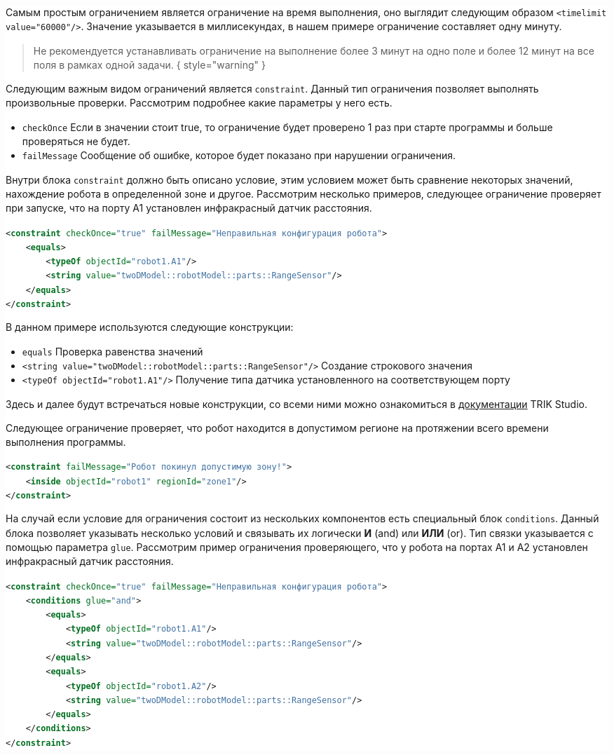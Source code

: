 Самым простым ограничением является ограничение на время выполнения, оно выглядит следующим образом 
`<timelimit value="60000"/>`. 
Значение указывается в миллисекундах, в нашем примере ограничение составляет одну минуту. 

> Не рекомендуется устанавливать ограничение на выполнение более 3 минут на одно поле и
> более 12 минут на все поля в рамках одной задачи.
> { style="warning" }

Следующим важным видом ограничений является `constraint`. Данный тип ограничения позволяет 
выполнять произвольные проверки. Рассмотрим подробнее какие параметры у него есть.

- `checkOnce` Если в значении стоит true, то ограничение будет
проверено 1 раз при старте программы и больше проверяться не будет.
- `failMessage` Сообщение об ошибке, которое будет показано при нарушении ограничения.


Внутри блока `constraint` должно быть описано условие, этим условием может быть сравнение некоторых значений,
нахождение робота в определенной зоне и другое. 
Рассмотрим несколько примеров, следующее ограничение проверяет при запуске, 
что на порту А1 установлен инфракрасный датчик расстояния.

```xml
<constraint checkOnce="true" failMessage="Неправильная конфигурация робота">
    <equals>
        <typeOf objectId="robot1.A1"/>
        <string value="twoDModel::robotModel::parts::RangeSensor"/>
    </equals>
</constraint>
```

В данном примере используются следующие конструкции:
- `equals` Проверка равенства значений
- `<string value="twoDModel::robotModel::parts::RangeSensor"/>` Создание строкового значения
- `<typeOf objectId="robot1.A1"/>` Получение типа датчика установленного на соответствующем порту

Здесь и далее будут встречаться новые конструкции, со всеми ними можно ознакомиться 
в [документации](https://help.trikset.com/studio/2d-model/restrictions) TRIK Studio.


Следующее ограничение проверяет, что робот находится в допустимом регионе
на протяжении всего времени выполнения программы.

```xml
<constraint failMessage="Робот покинул допустимую зону!">
    <inside objectId="robot1" regionId="zone1"/>
</constraint>
```

На случай если условие для ограничения состоит из нескольких компонентов есть специальный блок `conditions`.
Данный блока позволяет указывать несколько условий и связывать их логически **И** (and) или **ИЛИ** (or).
Тип связки указывается с помощью параметра `glue`. Рассмотрим пример ограничения проверяющего, 
что у робота на портах А1 и A2 установлен инфракрасный датчик расстояния.

```xml
<constraint checkOnce="true" failMessage="Неправильная конфигурация робота">
    <conditions glue="and">
        <equals>
            <typeOf objectId="robot1.A1"/>
            <string value="twoDModel::robotModel::parts::RangeSensor"/>
        </equals>
        <equals>
            <typeOf objectId="robot1.A2"/>
            <string value="twoDModel::robotModel::parts::RangeSensor"/>
        </equals>
    </conditions>
</constraint>
```
